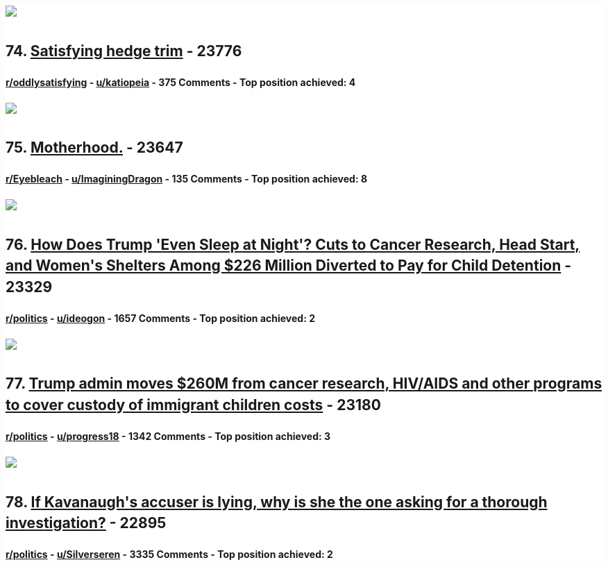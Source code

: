 <a href="https://thehill.com/blogs/in-the-know/in-the-know/407576-lebron-trump-shouldnt-have-the-time-to-insult-me-on-twitter"><img src="https://b.thumbs.redditmedia.com/6N4Id_VXeArjKf-ya5iNGqJP_pmBe7mKqo976m4zPno.jpg"></img></a>

## 74. [Satisfying hedge trim](http://reddit.com/r/oddlysatisfying/comments/9hbwgs/satisfying_hedge_trim/) - 23776
#### [r/oddlysatisfying](http://reddit.com/r/oddlysatisfying) - [u/katiopeia](http://reddit.com/u/katiopeia) - 375 Comments - Top position achieved: 4

<a href="https://v.redd.it/fxzbl66fcbn11"><img src="https://b.thumbs.redditmedia.com/q5omGFxvyw9uDSYmx6Pw_DEH4iMLzuIGIiWadRqgyQE.jpg"></img></a>

## 75. [Motherhood.](http://reddit.com/r/Eyebleach/comments/9heiqc/motherhood/) - 23647
#### [r/Eyebleach](http://reddit.com/r/Eyebleach) - [u/ImaginingDragon](http://reddit.com/u/ImaginingDragon) - 135 Comments - Top position achieved: 8

<a href="https://i.imgur.com/QqFxtPa.gifv"><img src="https://b.thumbs.redditmedia.com/2Y6As6JQJXpIcG7RcMBXmJaEk2u_rOHPhduRfxquZ_g.jpg"></img></a>

## 76. [How Does Trump 'Even Sleep at Night'? Cuts to Cancer Research, Head Start, and Women's Shelters Among $226 Million Diverted to Pay for Child Detention](http://reddit.com/r/politics/comments/9hfh3a/how_does_trump_even_sleep_at_night_cuts_to_cancer/) - 23329
#### [r/politics](http://reddit.com/r/politics) - [u/ideogon](http://reddit.com/u/ideogon) - 1657 Comments - Top position achieved: 2

<a href="https://www.commondreams.org/news/2018/09/20/how-does-trump-even-sleep-night-cuts-cancer-research-head-start-and-womens-shelters"><img src="https://b.thumbs.redditmedia.com/kglLvFh3TFX2jWXXjtmq8PkIEqEUiOxg5H04ObnOKck.jpg"></img></a>

## 77. [Trump admin moves $260M from cancer research, HIV/AIDS and other programs to cover custody of immigrant children costs](http://reddit.com/r/politics/comments/9hgsgj/trump_admin_moves_260m_from_cancer_research/) - 23180
#### [r/politics](http://reddit.com/r/politics) - [u/progress18](http://reddit.com/u/progress18) - 1342 Comments - Top position achieved: 3

<a href="https://www.cnn.com/2018/09/20/politics/hhs-shifting-money-cancer-aids-immigrant-children/index.html"><img src="https://b.thumbs.redditmedia.com/jbNvzxTz3AvH2qS3mD5XDxx6iqRurRGiq_6R40BGIZU.jpg"></img></a>

## 78. [If Kavanaugh's accuser is lying, why is she the one asking for a thorough investigation?](http://reddit.com/r/politics/comments/9hdkg5/if_kavanaughs_accuser_is_lying_why_is_she_the_one/) - 22895
#### [r/politics](http://reddit.com/r/politics) - [u/Silverseren](http://reddit.com/u/Silverseren) - 3335 Comments - Top position achieved: 2
